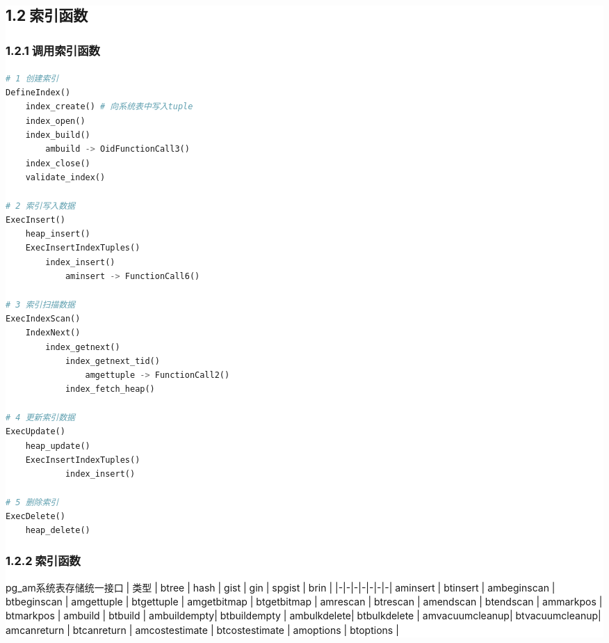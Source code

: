 
## 1.2  索引函数
### 1.2.1 调用索引函数
```python
# 1 创建索引
DefineIndex()
    index_create() # 向系统表中写入tuple
    index_open()
    index_build()
        ambuild -> OidFunctionCall3()
    index_close()
    validate_index()

# 2 索引写入数据
ExecInsert()
    heap_insert()
    ExecInsertIndexTuples()
        index_insert()
            aminsert -> FunctionCall6()

# 3 索引扫描数据
ExecIndexScan()
    IndexNext()
        index_getnext()
            index_getnext_tid()
                amgettuple -> FunctionCall2()
            index_fetch_heap()

# 4 更新索引数据
ExecUpdate()
    heap_update()
    ExecInsertIndexTuples()
            index_insert()

# 5 删除索引
ExecDelete()
    heap_delete()
```

### 1.2.2 索引函数
pg_am系统表存储统一接口
| 类型 | btree | hash | gist | gin | spgist | brin |
|-|-|-|-|-|-|-|
aminsert    | btinsert      |
ambeginscan | btbeginscan   |
amgettuple  | btgettuple    |
amgetbitmap | btgetbitmap   |
amrescan    | btrescan      |
amendscan   | btendscan     |
ammarkpos   | btmarkpos     |
ambuild     | btbuild       |
ambuildempty| btbuildempty  |
ambulkdelete| btbulkdelete  |
amvacuumcleanup| btvacuumcleanup|
amcanreturn | btcanreturn   |
amcostestimate | btcostestimate |
amoptions   | btoptions     |
